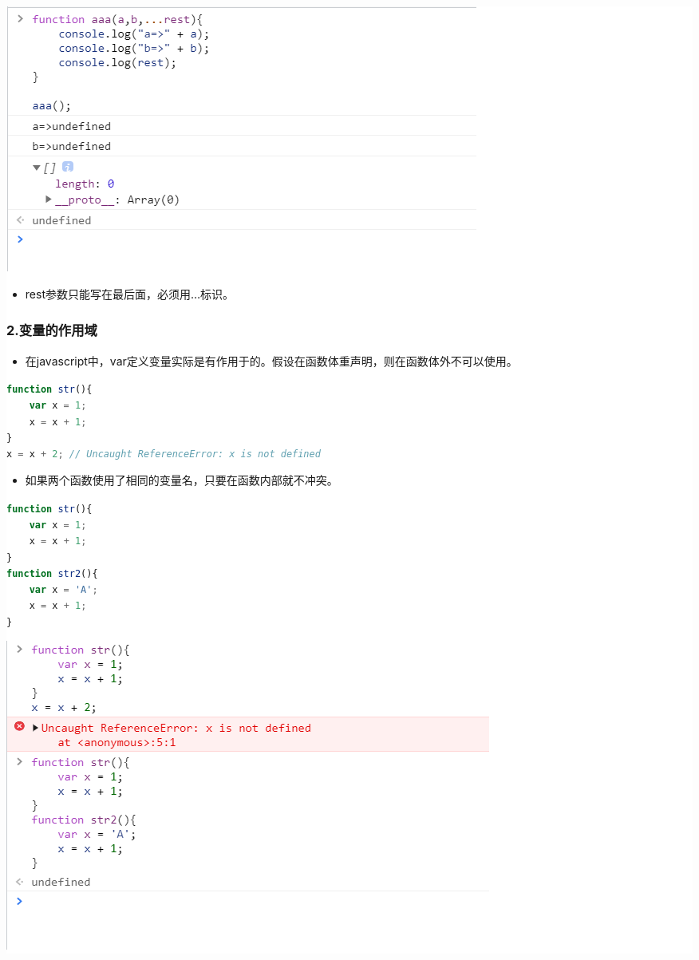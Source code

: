 ![image-20210709094322917](img/JavaScript/image-20210709094322917.png)

- rest参数只能写在最后面，必须用…标识。

### 2.变量的作用域

- 在javascript中，var定义变量实际是有作用于的。假设在函数体重声明，则在函数体外不可以使用。

```js
function str(){
	var x = 1;
    x = x + 1;
}
x = x + 2; // Uncaught ReferenceError: x is not defined
```

- 如果两个函数使用了相同的变量名，只要在函数内部就不冲突。

```js
function str(){
	var x = 1;
    x = x + 1;
}
function str2(){
	var x = 'A';
    x = x + 1;
}
```

![image-20210709095131822](img/JavaScript/image-20210709095131822.png)